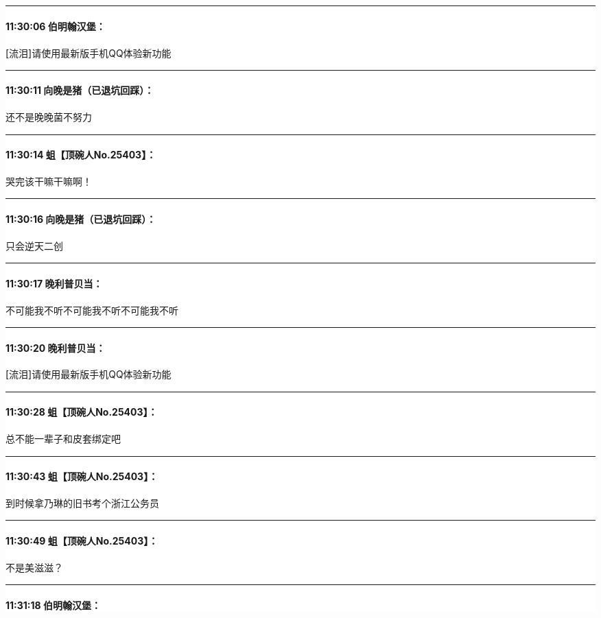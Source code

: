 *****

#### 11:30:06  伯明翰汉堡：

[流泪]请使用最新版手机QQ体验新功能

*****

#### 11:30:11  向晚是猪（已退坑回踩）：

还不是晚晚菌不努力

*****

#### 11:30:14  蛆【顶碗人No.25403】：

哭完该干嘛干嘛啊！

*****

#### 11:30:16  向晚是猪（已退坑回踩）：

只会逆天二创

*****

#### 11:30:17  晚利普贝当：

不可能我不听不可能我不听不可能我不听

*****

#### 11:30:20  晚利普贝当：

[流泪]请使用最新版手机QQ体验新功能

*****

#### 11:30:28  蛆【顶碗人No.25403】：

总不能一辈子和皮套绑定吧

*****

#### 11:30:43  蛆【顶碗人No.25403】：

到时候拿乃琳的旧书考个浙江公务员

*****

#### 11:30:49  蛆【顶碗人No.25403】：

不是美滋滋？

*****

#### 11:31:18  伯明翰汉堡：

